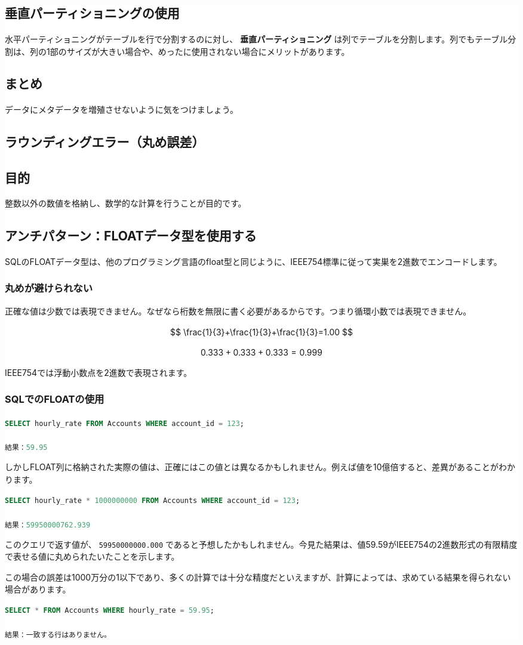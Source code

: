 ## 垂直パーティショニングの使用

水平パーティショニングがテーブルを行で分割するのに対し、 **垂直パーティショニング** は列でテーブルを分割します。列でもテーブル分割は、列の1部のサイズが大きい場合や、めったに使用されない場合にメリットがあります。

## まとめ

データにメタデータを増殖させないように気をつけましょう。

## ラウンディングエラー（丸め誤差）

## 目的

整数以外の数値を格納し、数学的な計算を行うことが目的です。

## アンチパターン：FLOATデータ型を使用する

SQLのFLOATデータ型は、他のプログラミング言語のfloat型と同じように、IEEE754標準に従って実巣を2進数でエンコードします。

### 丸めが避けられない

正確な値は少数では表現できません。なぜなら桁数を無限に書く必要があるからです。つまり循環小数では表現できません。

$$
\frac{1}{3}+\frac{1}{3}+\frac{1}{3}=1.00
$$
 
$$
0.333+0.333+0.333=0.999
$$

IEEE754では浮動小数点を2進数で表現されます。

### SQLでのFLOATの使用

```sql
SELECT hourly_rate FROM Accounts WHERE account_id = 123;

結果：59.95
```

しかしFLOAT列に格納された実際の値は、正確にはこの値とは異なるかもしれません。例えば値を10億倍すると、差異があることがわかります。

```sql
SELECT hourly_rate * 1000000000 FROM Accounts WHERE account_id = 123;

結果：59950000762.939
```

このクエリで返す値が、 `59950000000.000` であると予想したかもしれません。今見た結果は、値59.59がIEEE754の2進数形式の有限精度で表せる値に丸められたいたことを示します。

この場合の誤差は1000万分の1以下であり、多くの計算では十分な精度だといえますが、計算によっては、求めている結果を得られない場合があります。

```sql
SELECT * FROM Accounts WHERE hourly_rate = 59.95;

結果：一致する行はありません。
```

